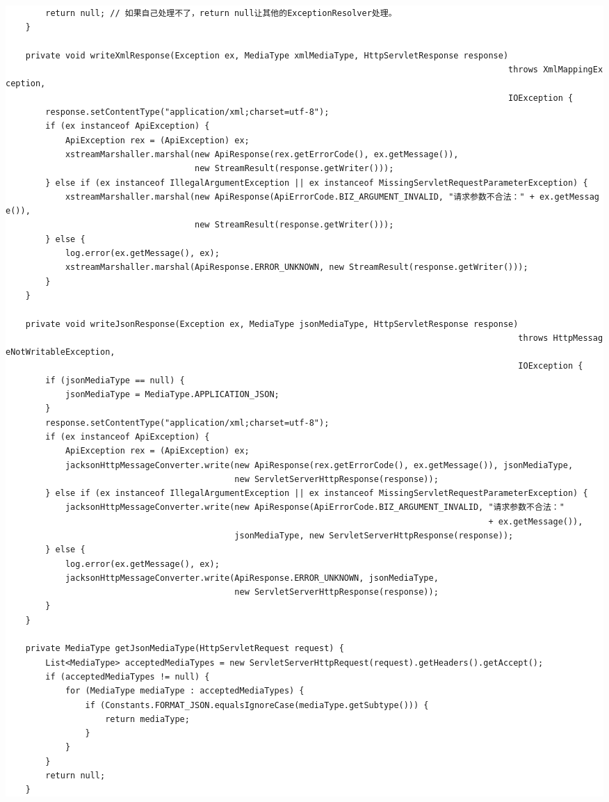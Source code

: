             return null; // 如果自己处理不了，return null让其他的ExceptionResolver处理。
        }
    
        private void writeXmlResponse(Exception ex, MediaType xmlMediaType, HttpServletResponse response)
                                                                                                         throws XmlMappingException,
                                                                                                         IOException {
            response.setContentType("application/xml;charset=utf-8");
            if (ex instanceof ApiException) {
                ApiException rex = (ApiException) ex;
                xstreamMarshaller.marshal(new ApiResponse(rex.getErrorCode(), ex.getMessage()),
                                          new StreamResult(response.getWriter()));
            } else if (ex instanceof IllegalArgumentException || ex instanceof MissingServletRequestParameterException) {
                xstreamMarshaller.marshal(new ApiResponse(ApiErrorCode.BIZ_ARGUMENT_INVALID, "请求参数不合法：" + ex.getMessage()),
                                          new StreamResult(response.getWriter()));
            } else {
                log.error(ex.getMessage(), ex);
                xstreamMarshaller.marshal(ApiResponse.ERROR_UNKNOWN, new StreamResult(response.getWriter()));
            }
        }
    
        private void writeJsonResponse(Exception ex, MediaType jsonMediaType, HttpServletResponse response)
                                                                                                           throws HttpMessageNotWritableException,
                                                                                                           IOException {
            if (jsonMediaType == null) {
                jsonMediaType = MediaType.APPLICATION_JSON;
            }
            response.setContentType("application/xml;charset=utf-8");
            if (ex instanceof ApiException) {
                ApiException rex = (ApiException) ex;
                jacksonHttpMessageConverter.write(new ApiResponse(rex.getErrorCode(), ex.getMessage()), jsonMediaType,
                                                  new ServletServerHttpResponse(response));
            } else if (ex instanceof IllegalArgumentException || ex instanceof MissingServletRequestParameterException) {
                jacksonHttpMessageConverter.write(new ApiResponse(ApiErrorCode.BIZ_ARGUMENT_INVALID, "请求参数不合法："
                                                                                                     + ex.getMessage()),
                                                  jsonMediaType, new ServletServerHttpResponse(response));
            } else {
                log.error(ex.getMessage(), ex);
                jacksonHttpMessageConverter.write(ApiResponse.ERROR_UNKNOWN, jsonMediaType,
                                                  new ServletServerHttpResponse(response));
            }
        }
    
        private MediaType getJsonMediaType(HttpServletRequest request) {
            List<MediaType> acceptedMediaTypes = new ServletServerHttpRequest(request).getHeaders().getAccept();
            if (acceptedMediaTypes != null) {
                for (MediaType mediaType : acceptedMediaTypes) {
                    if (Constants.FORMAT_JSON.equalsIgnoreCase(mediaType.getSubtype())) {
                        return mediaType;
                    }
                }
            }
            return null;
        }
    